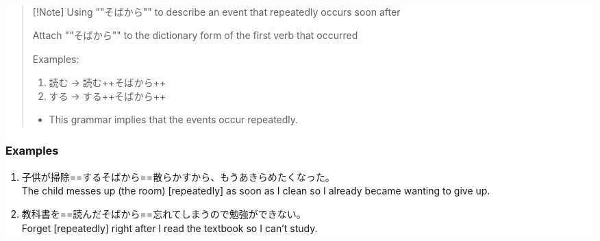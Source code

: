 > [!Note] Using ""そばから"" to describe an event that repeatedly occurs soon after
>
> Attach ""そばから"" to the dictionary form of the first verb that occurred
>
> Examples:
>
> 1. 読む → 読む++そばから++
> 1. する → する++そばから++
>
> - This grammar implies that the events occur repeatedly.

### Examples

1. 子供が掃除==するそばから==散らかすから、もうあきらめたくなった。  
   The child messes up (the room) [repeatedly] as soon as I clean so I already became wanting to give up.

1. 教科書を==読んだそばから==忘れてしまうので勉強ができない。  
   Forget [repeatedly] right after I read the textbook so I can’t study.
